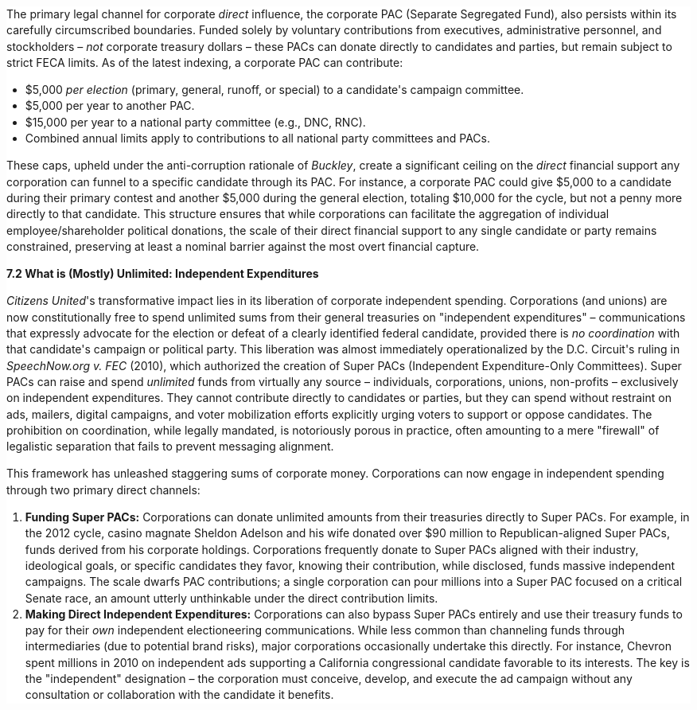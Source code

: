 The primary legal channel for corporate *direct* influence, the corporate PAC (Separate Segregated Fund), also persists within its carefully circumscribed boundaries. Funded solely by voluntary contributions from executives, administrative personnel, and stockholders – *not* corporate treasury dollars – these PACs can donate directly to candidates and parties, but remain subject to strict FECA limits. As of the latest indexing, a corporate PAC can contribute:
*   $5,000 *per election* (primary, general, runoff, or special) to a candidate's campaign committee.
*   $5,000 per year to another PAC.
*   $15,000 per year to a national party committee (e.g., DNC, RNC).
*   Combined annual limits apply to contributions to all national party committees and PACs.

These caps, upheld under the anti-corruption rationale of *Buckley*, create a significant ceiling on the *direct* financial support any corporation can funnel to a specific candidate through its PAC. For instance, a corporate PAC could give $5,000 to a candidate during their primary contest and another $5,000 during the general election, totaling $10,000 for the cycle, but not a penny more directly to that candidate. This structure ensures that while corporations can facilitate the aggregation of individual employee/shareholder political donations, the scale of their direct financial support to any single candidate or party remains constrained, preserving at least a nominal barrier against the most overt financial capture.

**7.2 What is (Mostly) Unlimited: Independent Expenditures**

*Citizens United*'s transformative impact lies in its liberation of corporate independent spending. Corporations (and unions) are now constitutionally free to spend unlimited sums from their general treasuries on "independent expenditures" – communications that expressly advocate for the election or defeat of a clearly identified federal candidate, provided there is *no coordination* with that candidate's campaign or political party. This liberation was almost immediately operationalized by the D.C. Circuit's ruling in *SpeechNow.org v. FEC* (2010), which authorized the creation of Super PACs (Independent Expenditure-Only Committees). Super PACs can raise and spend *unlimited* funds from virtually any source – individuals, corporations, unions, non-profits – exclusively on independent expenditures. They cannot contribute directly to candidates or parties, but they can spend without restraint on ads, mailers, digital campaigns, and voter mobilization efforts explicitly urging voters to support or oppose candidates. The prohibition on coordination, while legally mandated, is notoriously porous in practice, often amounting to a mere "firewall" of legalistic separation that fails to prevent messaging alignment.

This framework has unleashed staggering sums of corporate money. Corporations can now engage in independent spending through two primary direct channels:
1.  **Funding Super PACs:** Corporations can donate unlimited amounts from their treasuries directly to Super PACs. For example, in the 2012 cycle, casino magnate Sheldon Adelson and his wife donated over $90 million to Republican-aligned Super PACs, funds derived from his corporate holdings. Corporations frequently donate to Super PACs aligned with their industry, ideological goals, or specific candidates they favor, knowing their contribution, while disclosed, funds massive independent campaigns. The scale dwarfs PAC contributions; a single corporation can pour millions into a Super PAC focused on a critical Senate race, an amount utterly unthinkable under the direct contribution limits.
2.  **Making Direct Independent Expenditures:** Corporations can also bypass Super PACs entirely and use their treasury funds to pay for their *own* independent electioneering communications. While less common than channeling funds through intermediaries (due to potential brand risks), major corporations occasionally undertake this directly. For instance, Chevron spent millions in 2010 on independent ads supporting a California congressional candidate favorable to its interests. The key is the "independent" designation – the corporation must conceive, develop, and execute the ad campaign without any consultation or collaboration with the candidate it benefits.
